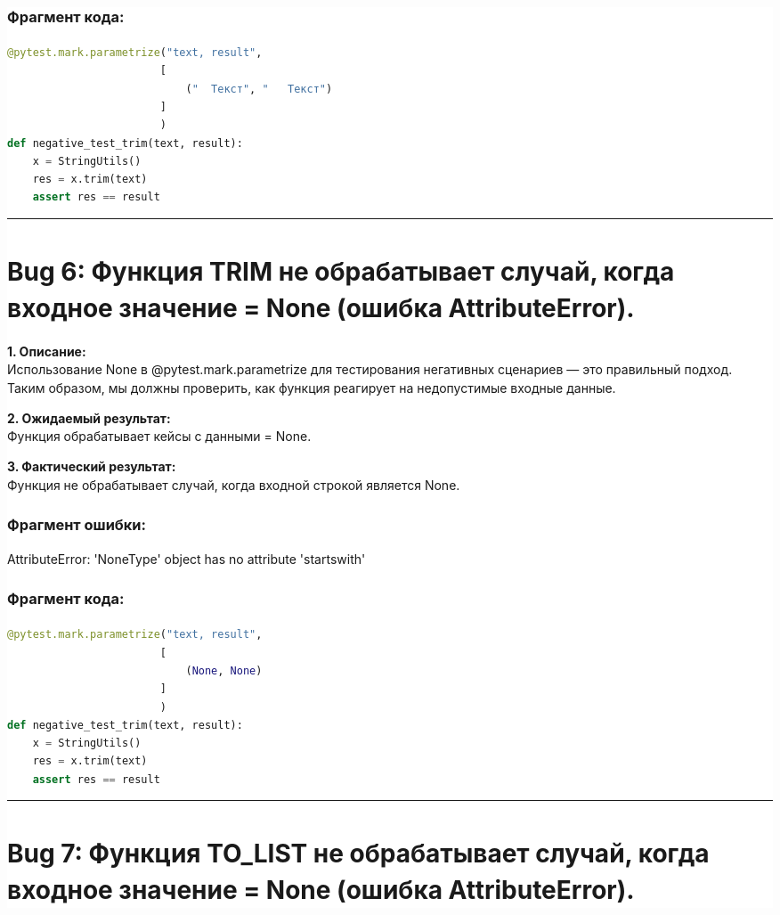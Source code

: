 ### Фрагмент кода:
```python
@pytest.mark.parametrize("text, result",
                        [
                            ("  Текст", "   Текст")
                        ]
                        )
def negative_test_trim(text, result):
    x = StringUtils()
    res = x.trim(text)
    assert res == result
```


---


# Bug 6: Функция TRIM не обрабатывает случай, когда входное значение = None (ошибка AttributeError).

**1. Описание:**  
Использование None в @pytest.mark.parametrize для тестирования негативных сценариев — это правильный подход. Таким образом, мы должны проверить, как функция реагирует на недопустимые входные данные.
  
**2. Ожидаемый результат:**  
Функция обрабатывает кейсы с данными = None.
  
**3. Фактический результат:**  
Функция не обрабатывает случай, когда входной строкой является None.
  
### Фрагмент ошибки:
AttributeError: 'NoneType' object has no attribute 'startswith' 

### Фрагмент кода:
```python
@pytest.mark.parametrize("text, result",
                        [
                            (None, None)
                        ]
                        )
def negative_test_trim(text, result):
    x = StringUtils()
    res = x.trim(text)
    assert res == result
```


---


# Bug 7: Функция TO_LIST не обрабатывает случай, когда входное значение = None (ошибка AttributeError).

